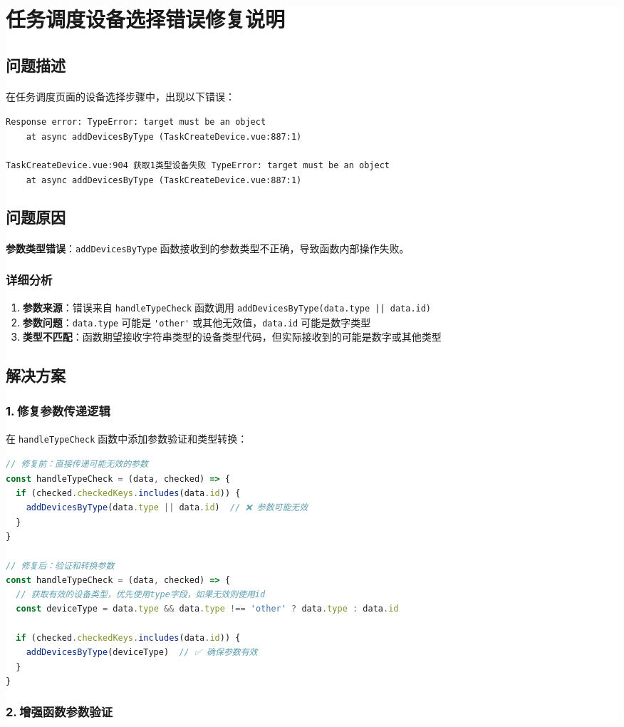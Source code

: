 # 任务调度设备选择错误修复说明

## 问题描述

在任务调度页面的设备选择步骤中，出现以下错误：

```
Response error: TypeError: target must be an object
    at async addDevicesByType (TaskCreateDevice.vue:887:1)

TaskCreateDevice.vue:904 获取1类型设备失败 TypeError: target must be an object
    at async addDevicesByType (TaskCreateDevice.vue:887:1)
```

## 问题原因

**参数类型错误**：`addDevicesByType` 函数接收到的参数类型不正确，导致函数内部操作失败。

### 详细分析

1. **参数来源**：错误来自 `handleTypeCheck` 函数调用 `addDevicesByType(data.type || data.id)`
2. **参数问题**：`data.type` 可能是 `'other'` 或其他无效值，`data.id` 可能是数字类型
3. **类型不匹配**：函数期望接收字符串类型的设备类型代码，但实际接收到的可能是数字或其他类型

## 解决方案

### 1. 修复参数传递逻辑

在 `handleTypeCheck` 函数中添加参数验证和类型转换：

```javascript
// 修复前：直接传递可能无效的参数
const handleTypeCheck = (data, checked) => {
  if (checked.checkedKeys.includes(data.id)) {
    addDevicesByType(data.type || data.id)  // ❌ 参数可能无效
  }
}

// 修复后：验证和转换参数
const handleTypeCheck = (data, checked) => {
  // 获取有效的设备类型，优先使用type字段，如果无效则使用id
  const deviceType = data.type && data.type !== 'other' ? data.type : data.id
  
  if (checked.checkedKeys.includes(data.id)) {
    addDevicesByType(deviceType)  // ✅ 确保参数有效
  }
}
```

### 2. 增强函数参数验证

